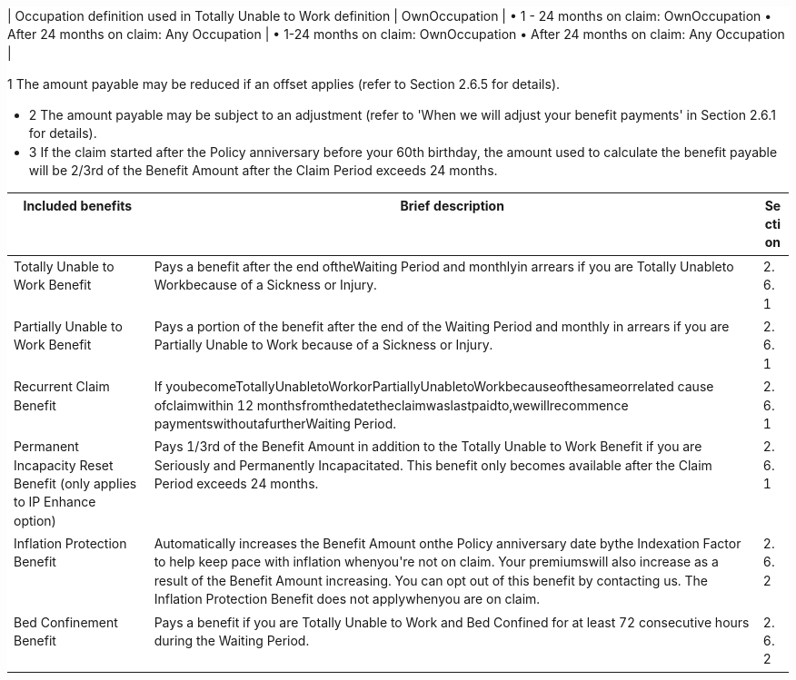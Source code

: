 | Occupation definition used in Totally Unable to Work definition | OwnOccupation                                                                                                                                                                              | • 1 - 24 months on claim: OwnOccupation • After 24 months on claim: Any Occupation                                                                                                         | • 1-24 months on claim: OwnOccupation • After 24 months on claim: Any Occupation                                                                                                           |

1   The amount payable may be reduced if an offset applies  (refer to Section 2.6.5 for details).

- 2   The amount payable may be subject to an adjustment (refer to 'When we will adjust your benefit payments' in Section 2.6.1 for details).
- 3   If the claim started after the Policy anniversary before your 60th birthday, the amount used to calculate the benefit payable will be 2/3rd of the Benefit Amount after the Claim Period exceeds 24 months.



| Included benefits                                                                  | Brief description                                                                                                                                                                                                                                                                                                                                                                                                                                              | Section   |
|------------------------------------------------------------------------------------|----------------------------------------------------------------------------------------------------------------------------------------------------------------------------------------------------------------------------------------------------------------------------------------------------------------------------------------------------------------------------------------------------------------------------------------------------------------|-----------|
| Totally Unable to Work Benefit                                                     | Pays a benefit after the end oftheWaiting Period and monthlyin arrears if you are Totally Unableto Workbecause of a Sickness or Injury.                                                                                                                                                                                                                                                                                                                        | 2.6.1     |
| Partially Unable to Work Benefit                                                   | Pays a portion of the benefit after the end of the Waiting Period and monthly in arrears if you are Partially Unable to Work because of a Sickness or Injury.                                                                                                                                                                                                                                                                                                  | 2.6.1     |
| Recurrent Claim Benefit                                                            | If youbecomeTotallyUnabletoWorkorPartiallyUnabletoWorkbecauseofthesameorrelated cause ofclaimwithin 12 monthsfromthedatetheclaimwaslastpaidto,wewillrecommence paymentswithoutafurtherWaiting Period.                                                                                                                                                                                                                                                          | 2.6.1     |
| Permanent Incapacity Reset Benefit (only applies to IP Enhance option)             | Pays 1/3rd of the Benefit Amount in addition to the Totally Unable to Work Benefit if you are Seriously and Permanently Incapacitated. This benefit only becomes available after the Claim Period exceeds 24 months.                                                                                                                                                                                                                                           | 2.6.1     |
| Inflation Protection Benefit                                                       | Automatically increases the Benefit Amount onthe Policy anniversary date bythe Indexation Factor to help keep pace with inflation whenyou're not on claim. Your premiumswill also increase as a result of the Benefit Amount increasing. You can opt out of this benefit by contacting us. The Inflation Protection Benefit does not applywhenyou are on claim.                                                                                                | 2.6.2     |
| Bed Confinement Benefit                                                            | Pays a benefit if you are Totally Unable to Work and Bed Confined for at least 72 consecutive hours during the Waiting Period.                                                                                                                                                                                                                                                                                                                                 | 2.6.2     |